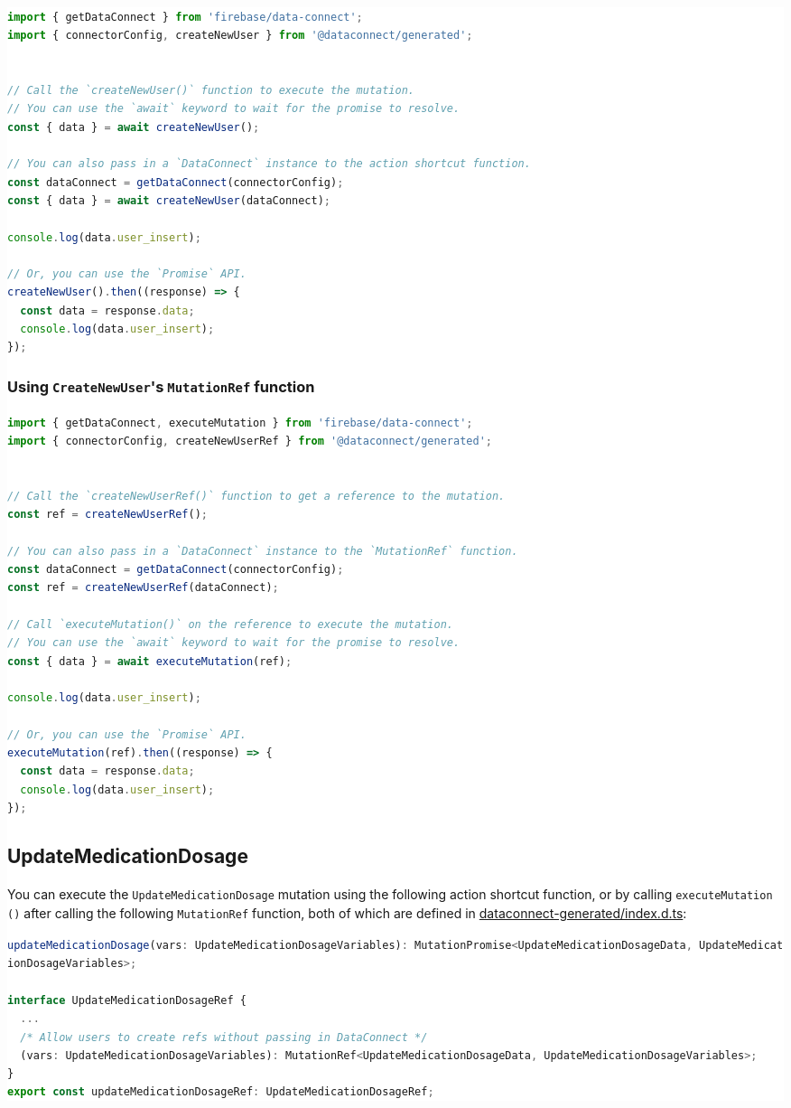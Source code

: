 ```typescript
import { getDataConnect } from 'firebase/data-connect';
import { connectorConfig, createNewUser } from '@dataconnect/generated';


// Call the `createNewUser()` function to execute the mutation.
// You can use the `await` keyword to wait for the promise to resolve.
const { data } = await createNewUser();

// You can also pass in a `DataConnect` instance to the action shortcut function.
const dataConnect = getDataConnect(connectorConfig);
const { data } = await createNewUser(dataConnect);

console.log(data.user_insert);

// Or, you can use the `Promise` API.
createNewUser().then((response) => {
  const data = response.data;
  console.log(data.user_insert);
});
```

### Using `CreateNewUser`'s `MutationRef` function

```typescript
import { getDataConnect, executeMutation } from 'firebase/data-connect';
import { connectorConfig, createNewUserRef } from '@dataconnect/generated';


// Call the `createNewUserRef()` function to get a reference to the mutation.
const ref = createNewUserRef();

// You can also pass in a `DataConnect` instance to the `MutationRef` function.
const dataConnect = getDataConnect(connectorConfig);
const ref = createNewUserRef(dataConnect);

// Call `executeMutation()` on the reference to execute the mutation.
// You can use the `await` keyword to wait for the promise to resolve.
const { data } = await executeMutation(ref);

console.log(data.user_insert);

// Or, you can use the `Promise` API.
executeMutation(ref).then((response) => {
  const data = response.data;
  console.log(data.user_insert);
});
```

## UpdateMedicationDosage
You can execute the `UpdateMedicationDosage` mutation using the following action shortcut function, or by calling `executeMutation()` after calling the following `MutationRef` function, both of which are defined in [dataconnect-generated/index.d.ts](./index.d.ts):
```typescript
updateMedicationDosage(vars: UpdateMedicationDosageVariables): MutationPromise<UpdateMedicationDosageData, UpdateMedicationDosageVariables>;

interface UpdateMedicationDosageRef {
  ...
  /* Allow users to create refs without passing in DataConnect */
  (vars: UpdateMedicationDosageVariables): MutationRef<UpdateMedicationDosageData, UpdateMedicationDosageVariables>;
}
export const updateMedicationDosageRef: UpdateMedicationDosageRef;
```
